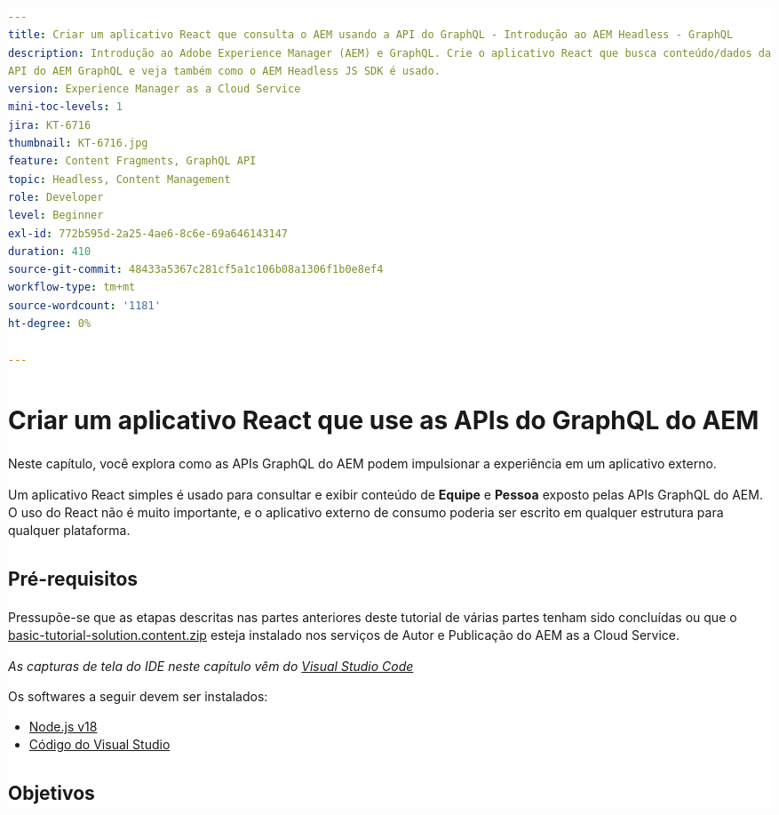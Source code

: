 ```yaml
---
title: Criar um aplicativo React que consulta o AEM usando a API do GraphQL - Introdução ao AEM Headless - GraphQL
description: Introdução ao Adobe Experience Manager (AEM) e GraphQL. Crie o aplicativo React que busca conteúdo/dados da API do AEM GraphQL e veja também como o AEM Headless JS SDK é usado.
version: Experience Manager as a Cloud Service
mini-toc-levels: 1
jira: KT-6716
thumbnail: KT-6716.jpg
feature: Content Fragments, GraphQL API
topic: Headless, Content Management
role: Developer
level: Beginner
exl-id: 772b595d-2a25-4ae6-8c6e-69a646143147
duration: 410
source-git-commit: 48433a5367c281cf5a1c106b08a1306f1b0e8ef4
workflow-type: tm+mt
source-wordcount: '1181'
ht-degree: 0%

---
```



# Criar um aplicativo React que use as APIs do GraphQL do AEM

Neste capítulo, você explora como as APIs GraphQL do AEM podem impulsionar a experiência em um aplicativo externo.

Um aplicativo React simples é usado para consultar e exibir conteúdo de **Equipe** e **Pessoa** exposto pelas APIs GraphQL do AEM. O uso do React não é muito importante, e o aplicativo externo de consumo poderia ser escrito em qualquer estrutura para qualquer plataforma.

## Pré-requisitos

Pressupõe-se que as etapas descritas nas partes anteriores deste tutorial de várias partes tenham sido concluídas ou que o [basic-tutorial-solution.content.zip](assets/explore-graphql-api/basic-tutorial-solution.content.zip) esteja instalado nos serviços de Autor e Publicação do AEM as a Cloud Service.

_As capturas de tela do IDE neste capítulo vêm do [Visual Studio Code](https://code.visualstudio.com/)_

Os softwares a seguir devem ser instalados:

- [Node.js v18](https://nodejs.org/en)
- [Código do Visual Studio](https://code.visualstudio.com/)

## Objetivos

